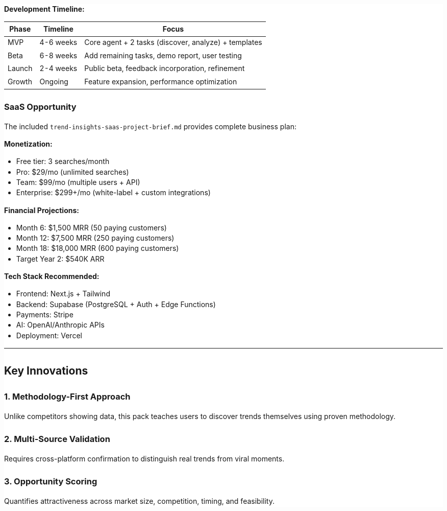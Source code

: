 **Development Timeline:**

| Phase  | Timeline  | Focus                                                |
| ------ | --------- | ---------------------------------------------------- |
| MVP    | 4-6 weeks | Core agent + 2 tasks (discover, analyze) + templates |
| Beta   | 6-8 weeks | Add remaining tasks, demo report, user testing       |
| Launch | 2-4 weeks | Public beta, feedback incorporation, refinement      |
| Growth | Ongoing   | Feature expansion, performance optimization          |

### SaaS Opportunity

The included `trend-insights-saas-project-brief.md` provides complete business plan:

**Monetization:**

- Free tier: 3 searches/month
- Pro: $29/mo (unlimited searches)
- Team: $99/mo (multiple users + API)
- Enterprise: $299+/mo (white-label + custom integrations)

**Financial Projections:**

- Month 6: $1,500 MRR (50 paying customers)
- Month 12: $7,500 MRR (250 paying customers)
- Month 18: $18,000 MRR (600 paying customers)
- Target Year 2: $540K ARR

**Tech Stack Recommended:**

- Frontend: Next.js + Tailwind
- Backend: Supabase (PostgreSQL + Auth + Edge Functions)
- Payments: Stripe
- AI: OpenAI/Anthropic APIs
- Deployment: Vercel

---

## Key Innovations

### 1. Methodology-First Approach

Unlike competitors showing data, this pack teaches users to discover trends themselves using proven methodology.

### 2. Multi-Source Validation

Requires cross-platform confirmation to distinguish real trends from viral moments.

### 3. Opportunity Scoring

Quantifies attractiveness across market size, competition, timing, and feasibility.
